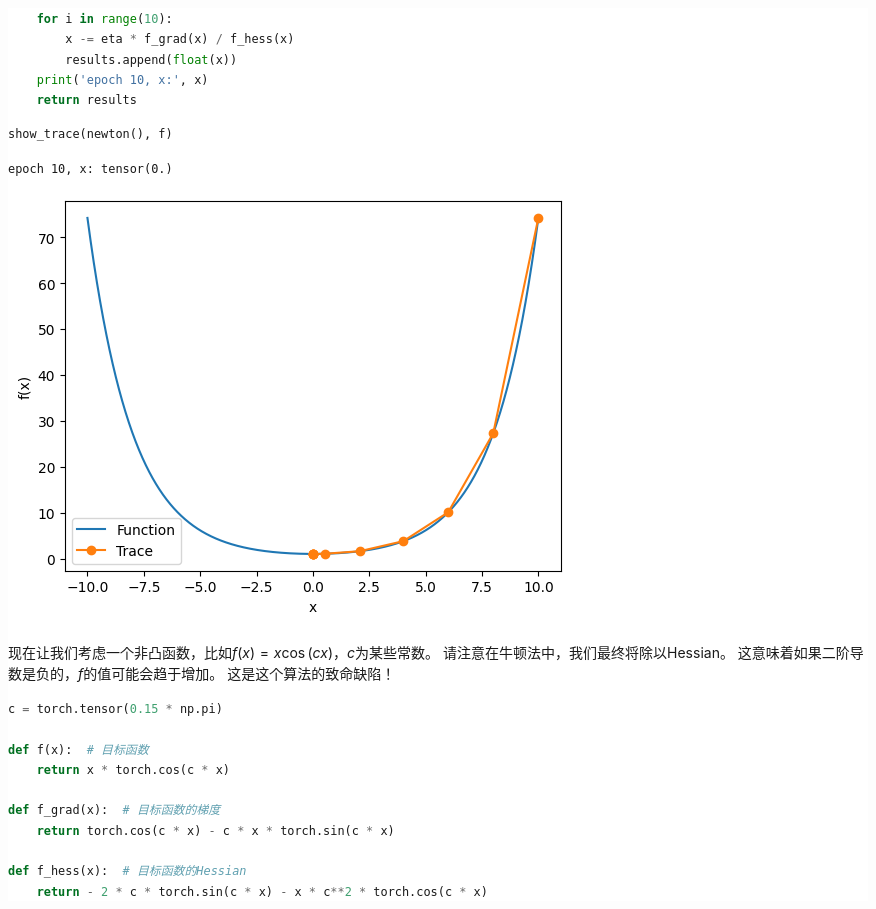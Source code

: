 ```python
    for i in range(10):
        x -= eta * f_grad(x) / f_hess(x)
        results.append(float(x))
    print('epoch 10, x:', x)
    return results

```


```python
show_trace(newton(), f)
```

    epoch 10, x: tensor(0.)



    
![png](output_53_1.png)
    


现在让我们考虑一个非凸函数，比如$f(x) = x \cos(c x)$，$c$为某些常数。
请注意在牛顿法中，我们最终将除以Hessian。
这意味着如果二阶导数是负的，$f$的值可能会趋于增加。
这是这个算法的致命缺陷！


```python
c = torch.tensor(0.15 * np.pi)

def f(x):  # 目标函数
    return x * torch.cos(c * x)

def f_grad(x):  # 目标函数的梯度
    return torch.cos(c * x) - c * x * torch.sin(c * x)

def f_hess(x):  # 目标函数的Hessian
    return - 2 * c * torch.sin(c * x) - x * c**2 * torch.cos(c * x)

```
